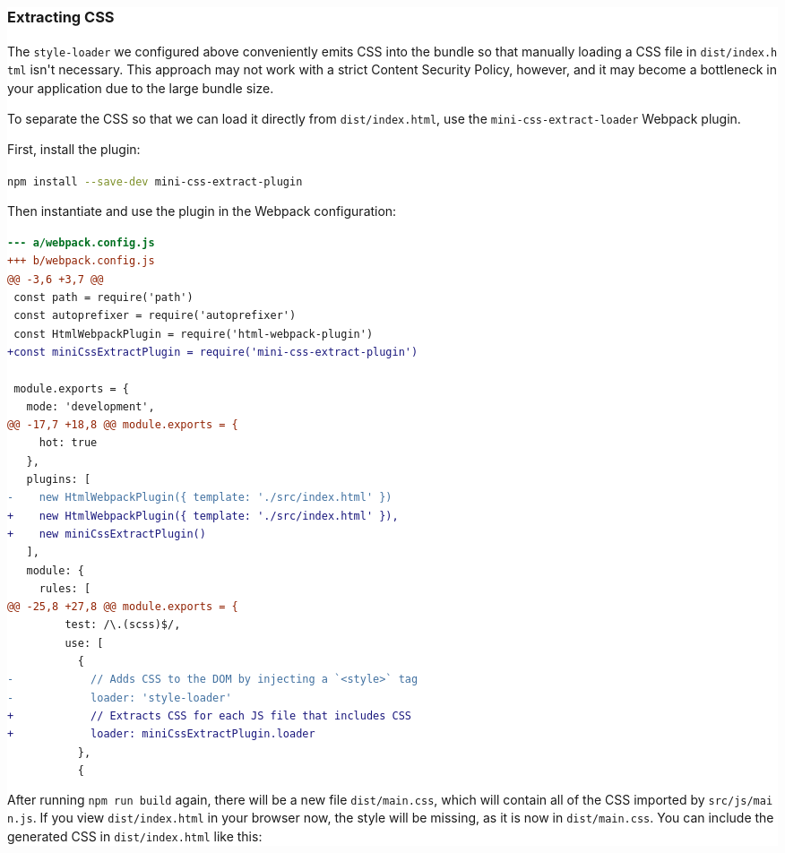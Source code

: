 ### Extracting CSS

The `style-loader` we configured above conveniently emits CSS into the bundle so that manually loading a CSS file in `dist/index.html` isn't necessary. This approach may not work with a strict Content Security Policy, however, and it may become a bottleneck in your application due to the large bundle size.

To separate the CSS so that we can load it directly from `dist/index.html`, use the `mini-css-extract-loader` Webpack plugin.

First, install the plugin:

```sh
npm install --save-dev mini-css-extract-plugin
```

Then instantiate and use the plugin in the Webpack configuration:

```diff
--- a/webpack.config.js
+++ b/webpack.config.js
@@ -3,6 +3,7 @@
 const path = require('path')
 const autoprefixer = require('autoprefixer')
 const HtmlWebpackPlugin = require('html-webpack-plugin')
+const miniCssExtractPlugin = require('mini-css-extract-plugin')

 module.exports = {
   mode: 'development',
@@ -17,7 +18,8 @@ module.exports = {
     hot: true
   },
   plugins: [
-    new HtmlWebpackPlugin({ template: './src/index.html' })
+    new HtmlWebpackPlugin({ template: './src/index.html' }),
+    new miniCssExtractPlugin()
   ],
   module: {
     rules: [
@@ -25,8 +27,8 @@ module.exports = {
         test: /\.(scss)$/,
         use: [
           {
-            // Adds CSS to the DOM by injecting a `<style>` tag
-            loader: 'style-loader'
+            // Extracts CSS for each JS file that includes CSS
+            loader: miniCssExtractPlugin.loader
           },
           {
```

After running `npm run build` again, there will be a new file `dist/main.css`, which will contain all of the CSS imported by `src/js/main.js`. If you view `dist/index.html` in your browser now, the style will be missing, as it is now in `dist/main.css`. You can include the generated CSS in `dist/index.html` like this:

